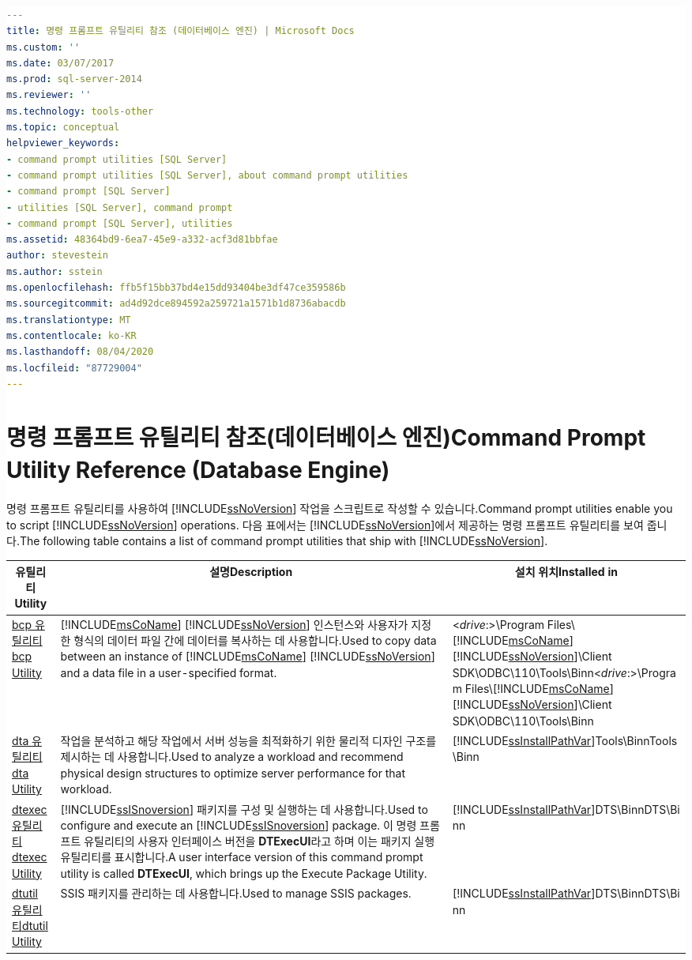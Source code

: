 ```yaml
---
title: 명령 프롬프트 유틸리티 참조 (데이터베이스 엔진) | Microsoft Docs
ms.custom: ''
ms.date: 03/07/2017
ms.prod: sql-server-2014
ms.reviewer: ''
ms.technology: tools-other
ms.topic: conceptual
helpviewer_keywords:
- command prompt utilities [SQL Server]
- command prompt utilities [SQL Server], about command prompt utilities
- command prompt [SQL Server]
- utilities [SQL Server], command prompt
- command prompt [SQL Server], utilities
ms.assetid: 48364bd9-6ea7-45e9-a332-acf3d81bbfae
author: stevestein
ms.author: sstein
ms.openlocfilehash: ffb5f15bb37bd4e15dd93404be3df47ce359586b
ms.sourcegitcommit: ad4d92dce894592a259721a1571b1d8736abacdb
ms.translationtype: MT
ms.contentlocale: ko-KR
ms.lasthandoff: 08/04/2020
ms.locfileid: "87729004"
---
```

# <a name="command-prompt-utility-reference-database-engine"></a><span data-ttu-id="230d8-102">명령 프롬프트 유틸리티 참조(데이터베이스 엔진)</span><span class="sxs-lookup"><span data-stu-id="230d8-102">Command Prompt Utility Reference (Database Engine)</span></span>
  <span data-ttu-id="230d8-103">명령 프롬프트 유틸리티를 사용하여 [!INCLUDE[ssNoVersion](../includes/ssnoversion-md.md)] 작업을 스크립트로 작성할 수 있습니다.</span><span class="sxs-lookup"><span data-stu-id="230d8-103">Command prompt utilities enable you to script [!INCLUDE[ssNoVersion](../includes/ssnoversion-md.md)] operations.</span></span> <span data-ttu-id="230d8-104">다음 표에서는 [!INCLUDE[ssNoVersion](../includes/ssnoversion-md.md)]에서 제공하는 명령 프롬프트 유틸리티를 보여 줍니다.</span><span class="sxs-lookup"><span data-stu-id="230d8-104">The following table contains a list of command prompt utilities that ship with [!INCLUDE[ssNoVersion](../includes/ssnoversion-md.md)].</span></span>  
  
|<span data-ttu-id="230d8-105">**유틸리티**</span><span class="sxs-lookup"><span data-stu-id="230d8-105">**Utility**</span></span>|<span data-ttu-id="230d8-106">**설명**</span><span class="sxs-lookup"><span data-stu-id="230d8-106">**Description**</span></span>|<span data-ttu-id="230d8-107">**설치 위치**</span><span class="sxs-lookup"><span data-stu-id="230d8-107">**Installed in**</span></span>|  
|-----------------|---------------------|----------------------|  
|[<span data-ttu-id="230d8-108">bcp 유틸리티</span><span class="sxs-lookup"><span data-stu-id="230d8-108">bcp Utility</span></span>](bcp-utility.md)|<span data-ttu-id="230d8-109">[!INCLUDE[msCoName](../includes/msconame-md.md)] [!INCLUDE[ssNoVersion](../includes/ssnoversion-md.md)] 인스턴스와 사용자가 지정한 형식의 데이터 파일 간에 데이터를 복사하는 데 사용합니다.</span><span class="sxs-lookup"><span data-stu-id="230d8-109">Used to copy data between an instance of [!INCLUDE[msCoName](../includes/msconame-md.md)] [!INCLUDE[ssNoVersion](../includes/ssnoversion-md.md)] and a data file in a user-specified format.</span></span>|<span data-ttu-id="230d8-110">\<*drive*:>\Program Files\\[!INCLUDE[msCoName](../includes/msconame-md.md)][!INCLUDE[ssNoVersion](../includes/ssnoversion-md.md)]\Client SDK\ODBC\110\Tools\Binn</span><span class="sxs-lookup"><span data-stu-id="230d8-110">\<*drive*:>\Program Files\\[!INCLUDE[msCoName](../includes/msconame-md.md)][!INCLUDE[ssNoVersion](../includes/ssnoversion-md.md)]\Client SDK\ODBC\110\Tools\Binn</span></span>|  
|[<span data-ttu-id="230d8-111">dta 유틸리티</span><span class="sxs-lookup"><span data-stu-id="230d8-111">dta Utility</span></span>](dta/dta-utility.md)|<span data-ttu-id="230d8-112">작업을 분석하고 해당 작업에서 서버 성능을 최적화하기 위한 물리적 디자인 구조를 제시하는 데 사용합니다.</span><span class="sxs-lookup"><span data-stu-id="230d8-112">Used to analyze a workload and recommend physical design structures to optimize server performance for that workload.</span></span>|[!INCLUDE[ssInstallPathVar](../includes/ssinstallpathvar-md.md)]<span data-ttu-id="230d8-113">Tools\Binn</span><span class="sxs-lookup"><span data-stu-id="230d8-113">Tools\Binn</span></span>|  
|[<span data-ttu-id="230d8-114">dtexec 유틸리티</span><span class="sxs-lookup"><span data-stu-id="230d8-114">dtexec Utility</span></span>](../integration-services/packages/dtexec-utility.md)|<span data-ttu-id="230d8-115">[!INCLUDE[ssISnoversion](../includes/ssisnoversion-md.md)] 패키지를 구성 및 실행하는 데 사용합니다.</span><span class="sxs-lookup"><span data-stu-id="230d8-115">Used to configure and execute an [!INCLUDE[ssISnoversion](../includes/ssisnoversion-md.md)] package.</span></span> <span data-ttu-id="230d8-116">이 명령 프롬프트 유틸리티의 사용자 인터페이스 버전을 **DTExecUI**라고 하며 이는 패키지 실행 유틸리티를 표시합니다.</span><span class="sxs-lookup"><span data-stu-id="230d8-116">A user interface version of this command prompt utility is called **DTExecUI**, which brings up the Execute Package Utility.</span></span>|[!INCLUDE[ssInstallPathVar](../includes/ssinstallpathvar-md.md)]<span data-ttu-id="230d8-117">DTS\Binn</span><span class="sxs-lookup"><span data-stu-id="230d8-117">DTS\Binn</span></span>|  
|[<span data-ttu-id="230d8-118">dtutil 유틸리티</span><span class="sxs-lookup"><span data-stu-id="230d8-118">dtutil Utility</span></span>](../integration-services/dtutil-utility.md)|<span data-ttu-id="230d8-119">SSIS 패키지를 관리하는 데 사용합니다.</span><span class="sxs-lookup"><span data-stu-id="230d8-119">Used to manage SSIS packages.</span></span>|[!INCLUDE[ssInstallPathVar](../includes/ssinstallpathvar-md.md)]<span data-ttu-id="230d8-120">DTS\Binn</span><span class="sxs-lookup"><span data-stu-id="230d8-120">DTS\Binn</span></span>|  